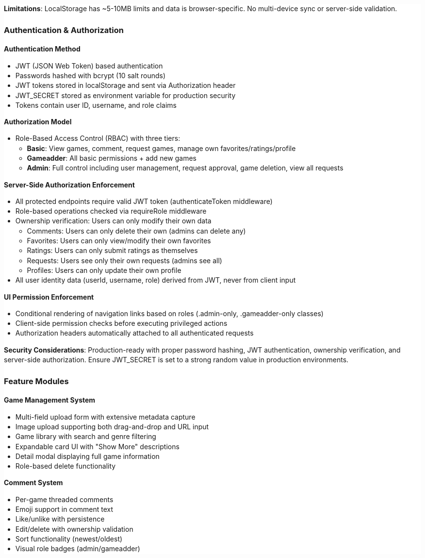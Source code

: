 **Limitations**: LocalStorage has ~5-10MB limits and data is browser-specific. No multi-device sync or server-side validation.

### Authentication & Authorization

**Authentication Method**
- JWT (JSON Web Token) based authentication
- Passwords hashed with bcrypt (10 salt rounds)
- JWT tokens stored in localStorage and sent via Authorization header
- JWT_SECRET stored as environment variable for production security
- Tokens contain user ID, username, and role claims

**Authorization Model**
- Role-Based Access Control (RBAC) with three tiers:
  - **Basic**: View games, comment, request games, manage own favorites/ratings/profile
  - **Gameadder**: All basic permissions + add new games
  - **Admin**: Full control including user management, request approval, game deletion, view all requests

**Server-Side Authorization Enforcement**
- All protected endpoints require valid JWT token (authenticateToken middleware)
- Role-based operations checked via requireRole middleware
- Ownership verification: Users can only modify their own data
  - Comments: Users can only delete their own (admins can delete any)
  - Favorites: Users can only view/modify their own favorites
  - Ratings: Users can only submit ratings as themselves
  - Requests: Users see only their own requests (admins see all)
  - Profiles: Users can only update their own profile
- All user identity data (userId, username, role) derived from JWT, never from client input

**UI Permission Enforcement**
- Conditional rendering of navigation links based on roles (.admin-only, .gameadder-only classes)
- Client-side permission checks before executing privileged actions
- Authorization headers automatically attached to all authenticated requests

**Security Considerations**: Production-ready with proper password hashing, JWT authentication, ownership verification, and server-side authorization. Ensure JWT_SECRET is set to a strong random value in production environments.

### Feature Modules

**Game Management System**
- Multi-field upload form with extensive metadata capture
- Image upload supporting both drag-and-drop and URL input
- Game library with search and genre filtering
- Expandable card UI with "Show More" descriptions
- Detail modal displaying full game information
- Role-based delete functionality

**Comment System**
- Per-game threaded comments
- Emoji support in comment text
- Like/unlike with persistence
- Edit/delete with ownership validation
- Sort functionality (newest/oldest)
- Visual role badges (admin/gameadder)
